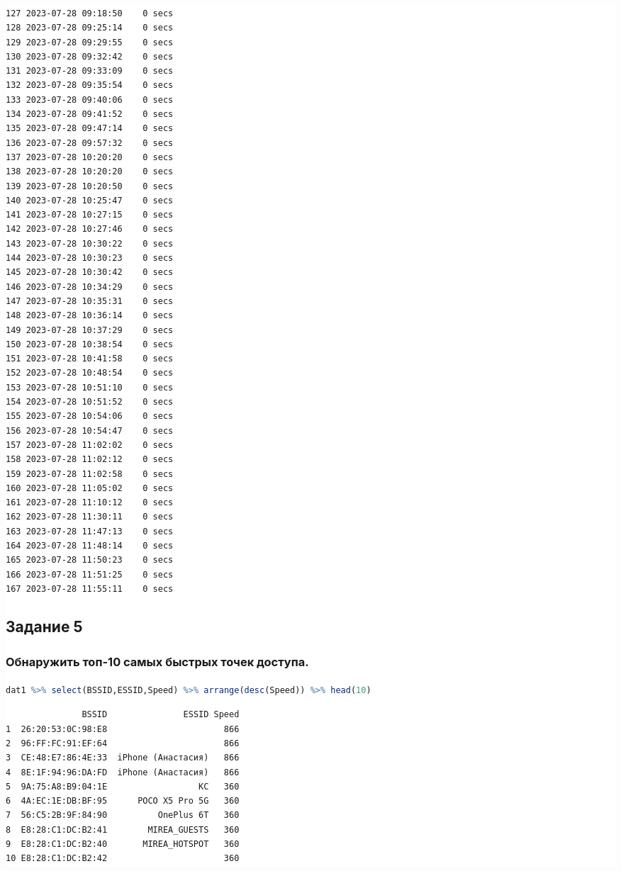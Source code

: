     127 2023-07-28 09:18:50    0 secs
    128 2023-07-28 09:25:14    0 secs
    129 2023-07-28 09:29:55    0 secs
    130 2023-07-28 09:32:42    0 secs
    131 2023-07-28 09:33:09    0 secs
    132 2023-07-28 09:35:54    0 secs
    133 2023-07-28 09:40:06    0 secs
    134 2023-07-28 09:41:52    0 secs
    135 2023-07-28 09:47:14    0 secs
    136 2023-07-28 09:57:32    0 secs
    137 2023-07-28 10:20:20    0 secs
    138 2023-07-28 10:20:20    0 secs
    139 2023-07-28 10:20:50    0 secs
    140 2023-07-28 10:25:47    0 secs
    141 2023-07-28 10:27:15    0 secs
    142 2023-07-28 10:27:46    0 secs
    143 2023-07-28 10:30:22    0 secs
    144 2023-07-28 10:30:23    0 secs
    145 2023-07-28 10:30:42    0 secs
    146 2023-07-28 10:34:29    0 secs
    147 2023-07-28 10:35:31    0 secs
    148 2023-07-28 10:36:14    0 secs
    149 2023-07-28 10:37:29    0 secs
    150 2023-07-28 10:38:54    0 secs
    151 2023-07-28 10:41:58    0 secs
    152 2023-07-28 10:48:54    0 secs
    153 2023-07-28 10:51:10    0 secs
    154 2023-07-28 10:51:52    0 secs
    155 2023-07-28 10:54:06    0 secs
    156 2023-07-28 10:54:47    0 secs
    157 2023-07-28 11:02:02    0 secs
    158 2023-07-28 11:02:12    0 secs
    159 2023-07-28 11:02:58    0 secs
    160 2023-07-28 11:05:02    0 secs
    161 2023-07-28 11:10:12    0 secs
    162 2023-07-28 11:30:11    0 secs
    163 2023-07-28 11:47:13    0 secs
    164 2023-07-28 11:48:14    0 secs
    165 2023-07-28 11:50:23    0 secs
    166 2023-07-28 11:51:25    0 secs
    167 2023-07-28 11:55:11    0 secs

## Задание 5

### Обнаружить топ-10 самых быстрых точек доступа.

``` r
dat1 %>% select(BSSID,ESSID,Speed) %>% arrange(desc(Speed)) %>% head(10)
```

                   BSSID               ESSID Speed
    1  26:20:53:0C:98:E8                       866
    2  96:FF:FC:91:EF:64                       866
    3  CE:48:E7:86:4E:33  iPhone (Анастасия)   866
    4  8E:1F:94:96:DA:FD  iPhone (Анастасия)   866
    5  9A:75:A8:B9:04:1E                  KC   360
    6  4A:EC:1E:DB:BF:95      POCO X5 Pro 5G   360
    7  56:C5:2B:9F:84:90          OnePlus 6T   360
    8  E8:28:C1:DC:B2:41        MIREA_GUESTS   360
    9  E8:28:C1:DC:B2:40       MIREA_HOTSPOT   360
    10 E8:28:C1:DC:B2:42                       360
